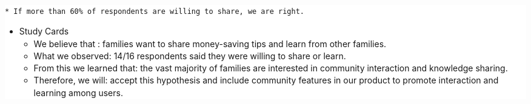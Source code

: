     * If more than 60% of respondents are willing to share, we are right.  
  * Study Cards  
    * We believe that : families want to share money-saving tips and learn from other families.  
    * What we observed: 14/16 respondents said they were willing to share or learn.  
    * From this we learned that: the vast majority of families are interested in community interaction and knowledge sharing.  
    * Therefore, we will: accept this hypothesis and include community features in our product to promote interaction and learning among users.

